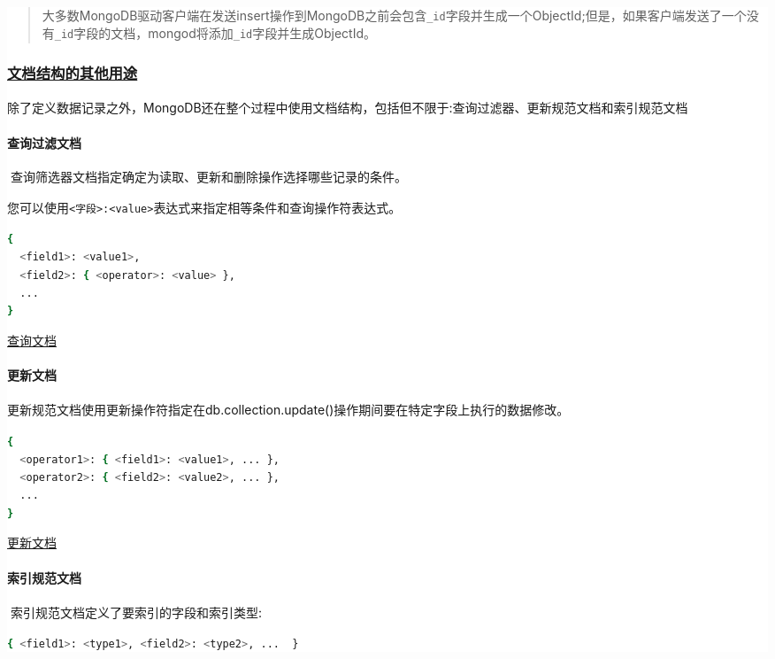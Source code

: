 > 大多数MongoDB驱动客户端在发送insert操作到MongoDB之前会包含`_id`字段并生成一个ObjectId;但是，如果客户端发送了一个没有`_id`字段的文档，mongod将添加`_id`字段并生成ObjectId。

### [文档结构的其他用途](https://docs.mongodb.com/manual/core/document/#other-uses-of-the-document-structure)

​		除了定义数据记录之外，MongoDB还在整个过程中使用文档结构，包括但不限于:查询过滤器、更新规范文档和索引规范文档

#### 查询过滤文档

​		查询筛选器文档指定确定为读取、更新和删除操作选择哪些记录的条件。

​		您可以使用`<字段>:<value>`表达式来指定相等条件和查询操作符表达式。

```bash
{
  <field1>: <value1>,
  <field2>: { <operator>: <value> },
  ...
}
```

[查询文档](https://docs.mongodb.com/manual/tutorial/query-documents/)

#### 更新文档

​		更新规范文档使用更新操作符指定在db.collection.update()操作期间要在特定字段上执行的数据修改。

```bash
{
  <operator1>: { <field1>: <value1>, ... },
  <operator2>: { <field2>: <value2>, ... },
  ...
}
```

[更新文档](https://docs.mongodb.com/manual/tutorial/update-documents/#update-documents-modifiers)



#### 索引规范文档

​		索引规范文档定义了要索引的字段和索引类型:

```bash
{ <field1>: <type1>, <field2>: <type2>, ...  }
```

